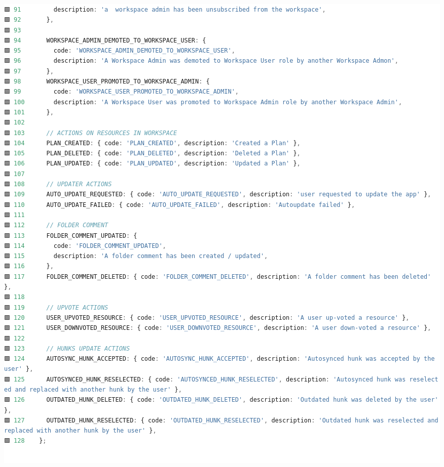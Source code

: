 ```ts
🟩 91         description: 'a  workspace admin has been unsubscribed from the workspace',
🟩 92       },
🟩 93     
🟩 94       WORKSPACE_ADMIN_DEMOTED_TO_WORKSPACE_USER: {
🟩 95         code: 'WORKSPACE_ADMIN_DEMOTED_TO_WORKSPACE_USER',
🟩 96         description: 'A Workspace Admin was demoted to Workspace User role by another Workspace Admon',
🟩 97       },
🟩 98       WORKSPACE_USER_PROMOTED_TO_WORKSPACE_ADMIN: {
🟩 99         code: 'WORKSPACE_USER_PROMOTED_TO_WORKSPACE_ADMIN',
🟩 100        description: 'A Workspace User was promoted to Workspace Admin role by another Workspace Admin',
🟩 101      },
🟩 102    
🟩 103      // ACTIONS ON RESOURCES IN WORKSPACE
🟩 104      PLAN_CREATED: { code: 'PLAN_CREATED', description: 'Created a Plan' },
🟩 105      PLAN_DELETED: { code: 'PLAN_DELETED', description: 'Deleted a Plan' },
🟩 106      PLAN_UPDATED: { code: 'PLAN_UPDATED', description: 'Updated a Plan' },
🟩 107    
🟩 108      // UPDATER ACTIONS
🟩 109      AUTO_UPDATE_REQUESTED: { code: 'AUTO_UPDATE_REQUESTED', description: 'user requested to update the app' },
🟩 110      AUTO_UPDATE_FAILED: { code: 'AUTO_UPDATE_FAILED', description: 'Autoupdate failed' },
🟩 111    
🟩 112      // FOLDER COMMENT
🟩 113      FOLDER_COMMENT_UPDATED: {
🟩 114        code: 'FOLDER_COMMENT_UPDATED',
🟩 115        description: 'A folder comment has been created / updated',
🟩 116      },
🟩 117      FOLDER_COMMENT_DELETED: { code: 'FOLDER_COMMENT_DELETED', description: 'A folder comment has been deleted' },
🟩 118    
🟩 119      // UPVOTE ACTIONS
🟩 120      USER_UPVOTED_RESOURCE: { code: 'USER_UPVOTED_RESOURCE', description: 'A user up-voted a resource' },
🟩 121      USER_DOWNVOTED_RESOURCE: { code: 'USER_DOWNVOTED_RESOURCE', description: 'A user down-voted a resource' },
🟩 122    
🟩 123      // HUNKS UPDATE ACTIONS
🟩 124      AUTOSYNC_HUNK_ACCEPTED: { code: 'AUTOSYNC_HUNK_ACCEPTED', description: 'Autosynced hunk was accepted by the user' },
🟩 125      AUTOSYNCED_HUNK_RESELECTED: { code: 'AUTOSYNCED_HUNK_RESELECTED', description: 'Autosynced hunk was reselected and replaced with another hunk by the user' },
🟩 126      OUTDATED_HUNK_DELETED: { code: 'OUTDATED_HUNK_DELETED', description: 'Outdated hunk was deleted by the user' },
🟩 127      OUTDATED_HUNK_RESELECTED: { code: 'OUTDATED_HUNK_RESELECTED', description: 'Outdated hunk was reselected and replaced with another hunk by the user' },
🟩 128    };
```
<br/>
